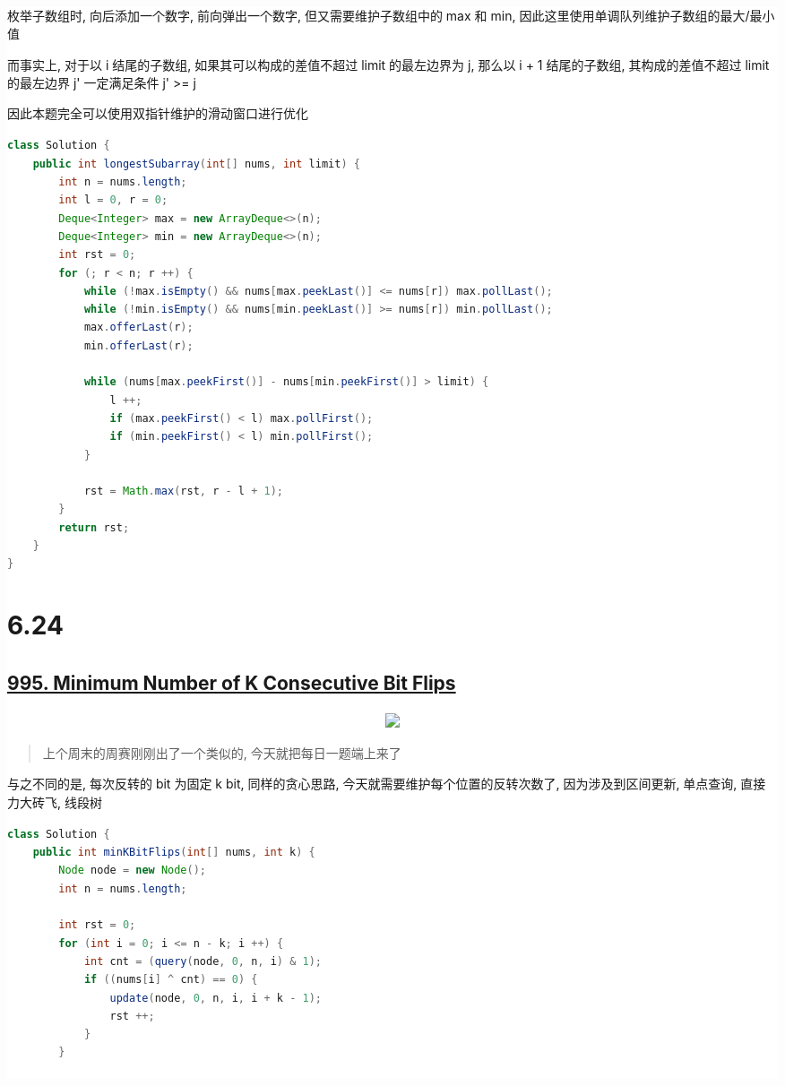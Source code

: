 枚举子数组时, 向后添加一个数字, 前向弹出一个数字, 但又需要维护子数组中的 max 和 min, 因此这里使用单调队列维护子数组的最大/最小值

而事实上, 对于以 i 结尾的子数组, 如果其可以构成的差值不超过 limit 的最左边界为 j, 那么以 i + 1 结尾的子数组, 其构成的差值不超过 limit 的最左边界 j' 一定满足条件 j' >= j

因此本题完全可以使用双指针维护的滑动窗口进行优化

```java
class Solution {
    public int longestSubarray(int[] nums, int limit) {
        int n = nums.length;
        int l = 0, r = 0;
        Deque<Integer> max = new ArrayDeque<>(n);
        Deque<Integer> min = new ArrayDeque<>(n);
        int rst = 0;
        for (; r < n; r ++) {
            while (!max.isEmpty() && nums[max.peekLast()] <= nums[r]) max.pollLast();
            while (!min.isEmpty() && nums[min.peekLast()] >= nums[r]) min.pollLast();
            max.offerLast(r);
            min.offerLast(r);
            
            while (nums[max.peekFirst()] - nums[min.peekFirst()] > limit) {
                l ++;
                if (max.peekFirst() < l) max.pollFirst();
                if (min.peekFirst() < l) min.pollFirst();
            }
            
            rst = Math.max(rst, r - l + 1);
        }
        return rst;
    }
}
```

# 6.24

## [995. Minimum Number of K Consecutive Bit Flips](https://leetcode.com/problems/minimum-number-of-k-consecutive-bit-flips/)

<div style="text-align:center;">
	<a href="https://leetcode.com/problems/minimum-number-of-k-consecutive-bit-flips/" >
		<img src = "https://cdn.jsdelivr.net/gh/buzzxI/img@latest/img/24/06/24/10:54:50:995.png" />
	</a>
</div>

> 上个周末的周赛刚刚出了一个类似的, 今天就把每日一题端上来了

与之不同的是, 每次反转的 bit 为固定 k bit, 同样的贪心思路, 今天就需要维护每个位置的反转次数了, 因为涉及到区间更新, 单点查询, 直接力大砖飞, 线段树

```java
class Solution {
    public int minKBitFlips(int[] nums, int k) {
        Node node = new Node();
        int n = nums.length;
        
        int rst = 0;
        for (int i = 0; i <= n - k; i ++) {
            int cnt = (query(node, 0, n, i) & 1);
            if ((nums[i] ^ cnt) == 0) {
                update(node, 0, n, i, i + k - 1);
                rst ++;
            }
        }
        
```